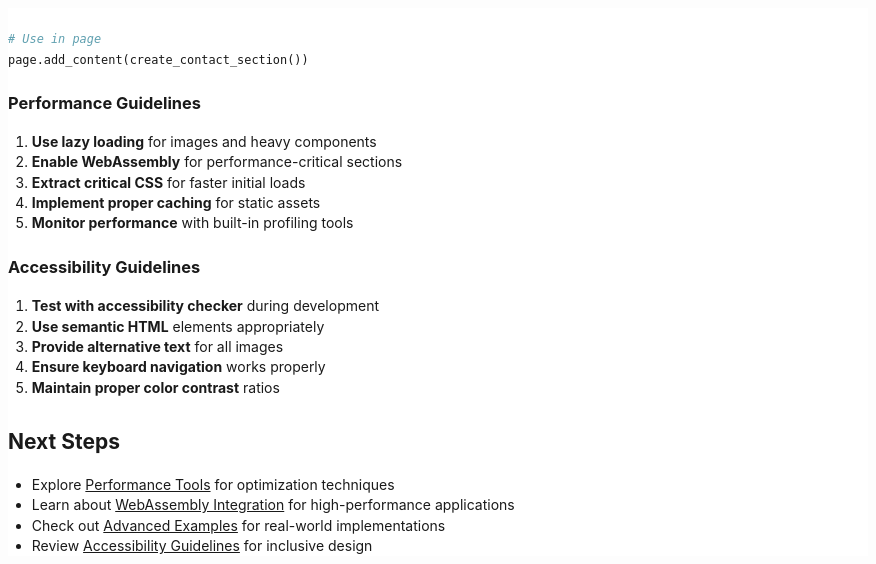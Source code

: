 ```python

# Use in page
page.add_content(create_contact_section())
```

### Performance Guidelines

1. **Use lazy loading** for images and heavy components
2. **Enable WebAssembly** for performance-critical sections
3. **Extract critical CSS** for faster initial loads
4. **Implement proper caching** for static assets
5. **Monitor performance** with built-in profiling tools

### Accessibility Guidelines

1. **Test with accessibility checker** during development
2. **Use semantic HTML** elements appropriately
3. **Provide alternative text** for all images
4. **Ensure keyboard navigation** works properly
5. **Maintain proper color contrast** ratios

## Next Steps

- Explore [Performance Tools](./performance.md) for optimization techniques
- Learn about [WebAssembly Integration](./webassembly.md) for high-performance applications
- Check out [Advanced Examples](../examples/advanced.md) for real-world implementations
- Review [Accessibility Guidelines](./accessibility.md) for inclusive design